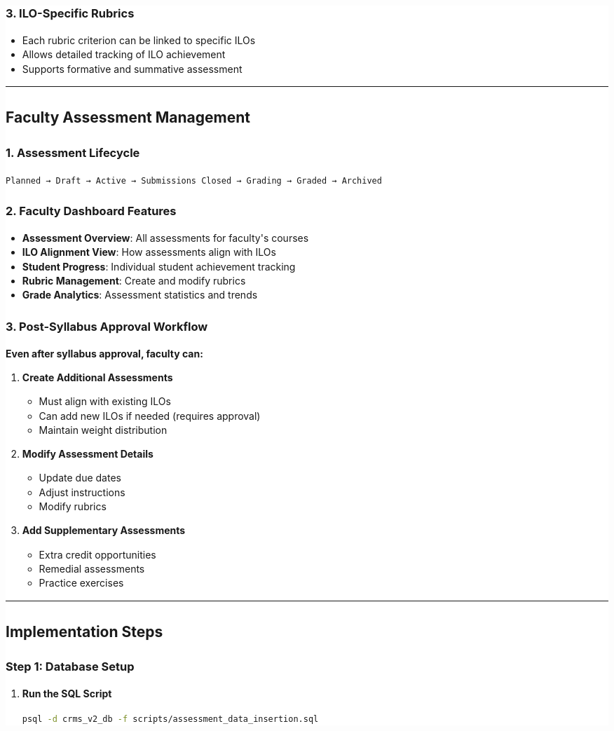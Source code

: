 ### 3. ILO-Specific Rubrics

- Each rubric criterion can be linked to specific ILOs
- Allows detailed tracking of ILO achievement
- Supports formative and summative assessment

---

## Faculty Assessment Management

### 1. Assessment Lifecycle

```
Planned → Draft → Active → Submissions Closed → Grading → Graded → Archived
```

### 2. Faculty Dashboard Features

- **Assessment Overview**: All assessments for faculty's courses
- **ILO Alignment View**: How assessments align with ILOs
- **Student Progress**: Individual student achievement tracking
- **Rubric Management**: Create and modify rubrics
- **Grade Analytics**: Assessment statistics and trends

### 3. Post-Syllabus Approval Workflow

**Even after syllabus approval, faculty can:**

1. **Create Additional Assessments**
   - Must align with existing ILOs
   - Can add new ILOs if needed (requires approval)
   - Maintain weight distribution

2. **Modify Assessment Details**
   - Update due dates
   - Adjust instructions
   - Modify rubrics

3. **Add Supplementary Assessments**
   - Extra credit opportunities
   - Remedial assessments
   - Practice exercises

---

## Implementation Steps

### Step 1: Database Setup

1. **Run the SQL Script**
   ```bash
   psql -d crms_v2_db -f scripts/assessment_data_insertion.sql
   ```
